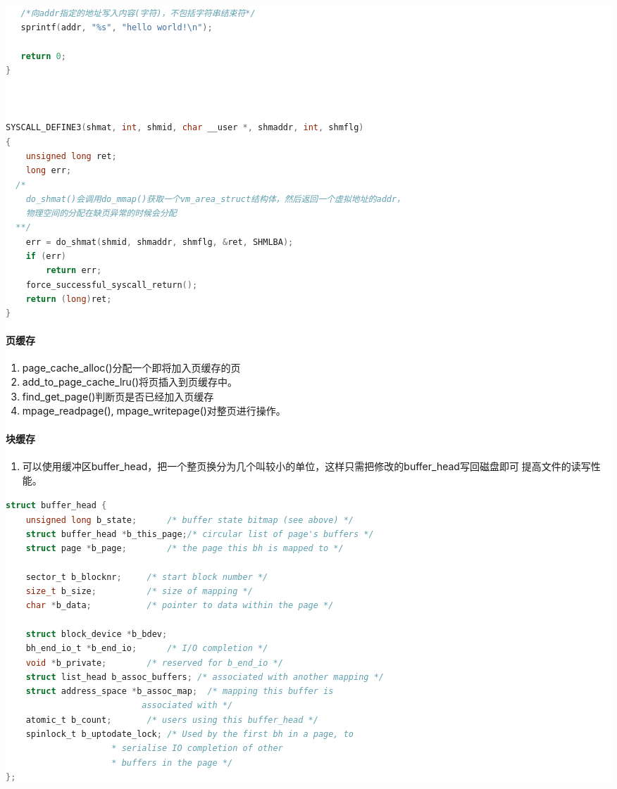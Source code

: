 ```c
   /*向addr指定的地址写入内容(字符)，不包括字符串结束符*/
   sprintf(addr, "%s", "hello world!\n");

   return 0;
}



SYSCALL_DEFINE3(shmat, int, shmid, char __user *, shmaddr, int, shmflg)
{
	unsigned long ret;
	long err;
  /*
    do_shmat()会调用do_mmap()获取一个vm_area_struct结构体，然后返回一个虚拟地址的addr，
    物理空间的分配在缺页异常的时候会分配
  **/
	err = do_shmat(shmid, shmaddr, shmflg, &ret, SHMLBA);
	if (err)
		return err;
	force_successful_syscall_return();
	return (long)ret;
}

```

#### 页缓存
1. page_cache_alloc()分配一个即将加入页缓存的页
2. add_to_page_cache_lru()将页插入到页缓存中。
3. find_get_page()判断页是否已经加入页缓存
4. mpage_readpage(), mpage_writepage()对整页进行操作。

#### 块缓存
1. 可以使用缓冲区buffer_head，把一个整页换分为几个叫较小的单位，这样只需把修改的buffer_head写回磁盘即可
提高文件的读写性能。
```c
struct buffer_head {
	unsigned long b_state;		/* buffer state bitmap (see above) */
	struct buffer_head *b_this_page;/* circular list of page's buffers */
	struct page *b_page;		/* the page this bh is mapped to */

	sector_t b_blocknr;		/* start block number */
	size_t b_size;			/* size of mapping */
	char *b_data;			/* pointer to data within the page */

	struct block_device *b_bdev;
	bh_end_io_t *b_end_io;		/* I/O completion */
 	void *b_private;		/* reserved for b_end_io */
	struct list_head b_assoc_buffers; /* associated with another mapping */
	struct address_space *b_assoc_map;	/* mapping this buffer is
						   associated with */
	atomic_t b_count;		/* users using this buffer_head */
	spinlock_t b_uptodate_lock;	/* Used by the first bh in a page, to
					 * serialise IO completion of other
					 * buffers in the page */
};

```
